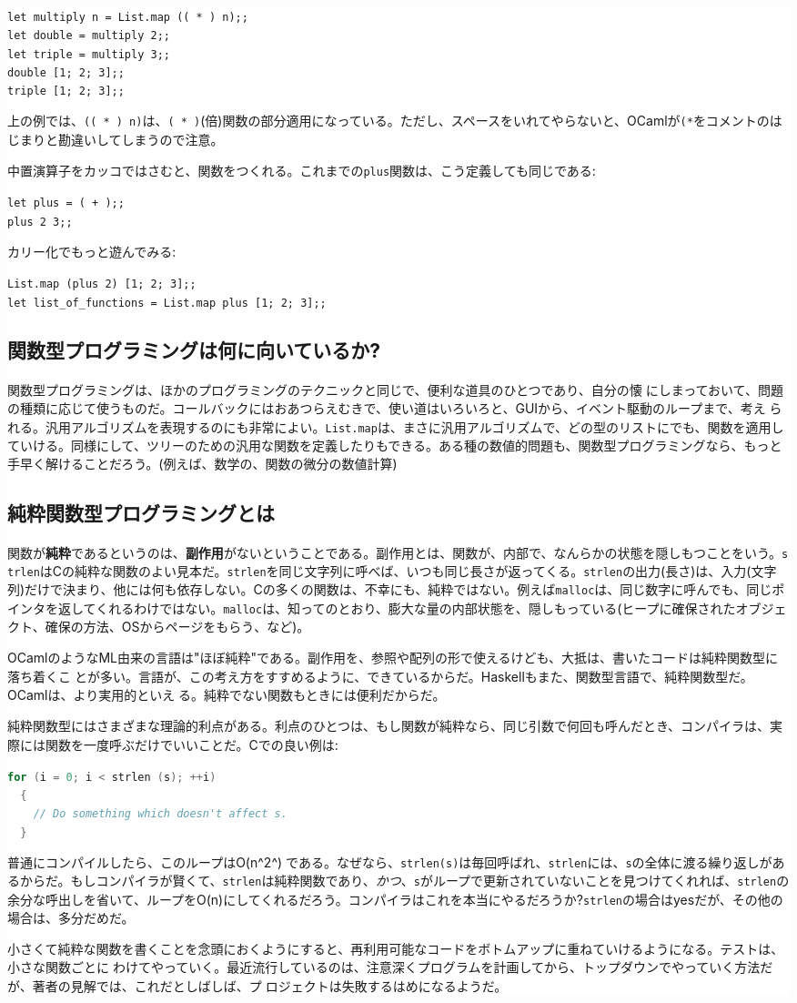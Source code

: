 ```ocamltop
let multiply n = List.map (( * ) n);;
let double = multiply 2;;
let triple = multiply 3;;
double [1; 2; 3];;
triple [1; 2; 3];;
```

上の例では、`(( * ) n)`は、`( * )`(倍)関数の部分適用になっている。ただし、スペースをいれてやらないと、OCamlが`(*`をコメントのはじまりと勘違いしてしまうので注意。

中置演算子をカッコではさむと、関数をつくれる。これまでの`plus`関数は、こう定義しても同じである:

```ocamltop
let plus = ( + );;
plus 2 3;;
```

カリー化でもっと遊んでみる:

```ocamltop
List.map (plus 2) [1; 2; 3];;
let list_of_functions = List.map plus [1; 2; 3];;
```

## 関数型プログラミングは何に向いているか?

関数型プログラミングは、ほかのプログラミングのテクニックと同じで、便利な道具のひとつであり、自分の懐
にしまっておいて、問題の種類に応じて使うものだ。コールバックにはおあつらえむきで、使い道はいろいろと、GUIから、イベント駆動のループまで、考え
られる。汎用アルゴリズムを表現するのにも非常によい。`List.map`は、まさに汎用アルゴリズムで、どの型のリストにでも、関数を適用していける。同様にして、ツリーのための汎用な関数を定義したりもできる。ある種の数値的問題も、関数型プログラミングなら、もっと手早く解けることだろう。(例えば、数学の、関数の微分の数値計算)

## 純粋関数型プログラミングとは

関数が**純粋**であるというのは、**副作用**がないということである。副作用とは、関数が、内部で、なんらかの状態を隠しもつことをいう。`strlen`はCの純粋な関数のよい見本だ。`strlen`を同じ文字列に呼べば、いつも同じ長さが返ってくる。`strlen`の出力(長さ)は、入力(文字列)だけで決まり、他には何も依存しない。Cの多くの関数は、不幸にも、純粋ではない。例えば`malloc`は、同じ数字に呼んでも、同じポインタを返してくれるわけではない。`malloc`は、知ってのとおり、膨大な量の内部状態を、隠しもっている(ヒープに確保されたオブジェクト、確保の方法、OSからページをもらう、など)。

OCamlのようなML由来の言語は"ほぼ純粋"である。副作用を、参照や配列の形で使えるけども、大抵は、書いたコードは純粋関数型に落ち着くこ
とが多い。言語が、この考え方をすすめるように、できているからだ。Haskellもまた、関数型言語で、純粋関数型だ。OCamlは、より実用的といえ
る。純粋でない関数もときには便利だからだ。

純粋関数型にはさまざまな理論的利点がある。利点のひとつは、もし関数が純粋なら、同じ引数で何回も呼んだとき、コンパイラは、実際には関数を一度呼ぶだけでいいことだ。Cでの良い例は:

```C
for (i = 0; i < strlen (s); ++i)
  {
    // Do something which doesn't affect s.
  }
```

普通にコンパイルしたら、このループはO(n^2^)
である。なぜなら、`strlen(s)`は毎回呼ばれ、`strlen`には、`s`の全体に渡る繰り返しがあるからだ。もしコンパイラが賢くて、`strlen`は純粋関数であり、*かつ*、`s`がループで更新されていないことを見つけてくれれば、`strlen`の余分な呼出しを省いて、ループをO(n)にしてくれるだろう。コンパイラはこれを本当にやるだろうか?`strlen`の場合はyesだが、その他の場合は、多分だめだ。

小さくて純粋な関数を書くことを念頭におくようにすると、再利用可能なコードをボトムアップに重ねていけるようになる。テストは、小さな関数ごとに
わけてやっていく。最近流行しているのは、注意深くプログラムを計画してから、トップダウンでやっていく方法だが、著者の見解では、これだとしばしば、プ
ロジェクトは失敗するはめになるようだ。
